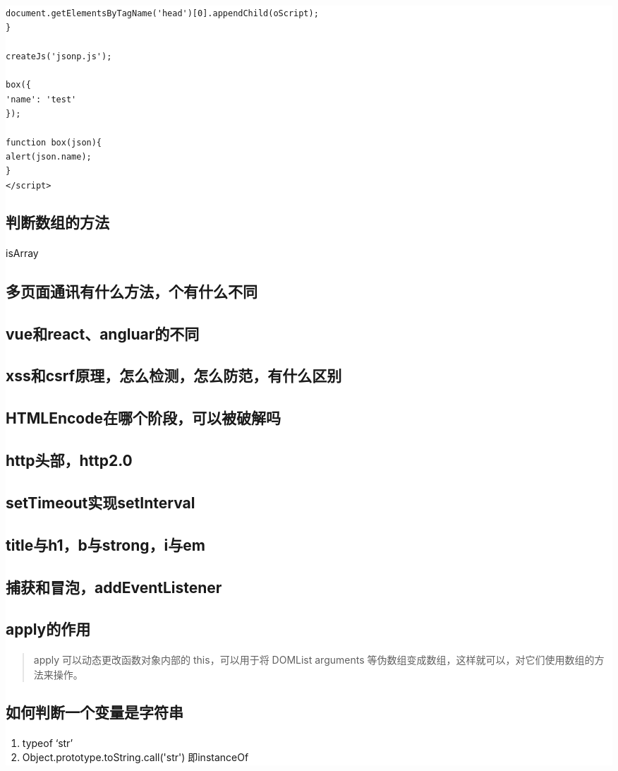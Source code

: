   ```
  document.getElementsByTagName('head')[0].appendChild(oScript);
  }
  
  createJs('jsonp.js');
  
  box({
  'name': 'test'
  });
  
  function box(json){
  alert(json.name);
  }
  </script>
  ```

    
## 判断数组的方法
isArray

## 多页面通讯有什么方法，个有什么不同


## vue和react、angluar的不同


## xss和csrf原理，怎么检测，怎么防范，有什么区别


## HTMLEncode在哪个阶段，可以被破解吗


## http头部，http2.0


## setTimeout实现setInterval


## title与h1，b与strong，i与em


## 捕获和冒泡，addEventListener


## apply的作用
>apply 可以动态更改函数对象内部的 this，可以用于将 DOMList arguments 等伪数组变成数组，这样就可以，对它们使用数组的方法来操作。


## 如何判断一个变量是字符串
  1. typeof ‘str’
  2. Object.prototype.toString.call('str') 即instanceOf
